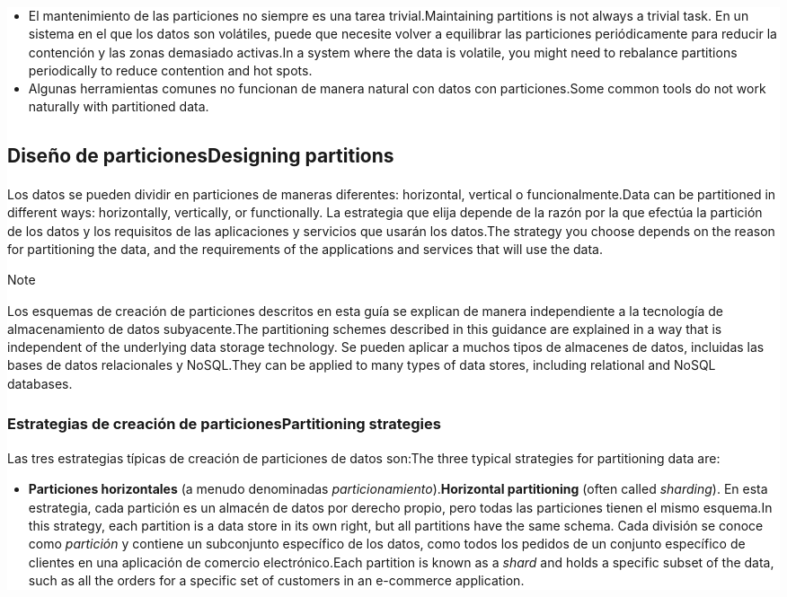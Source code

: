 * <span data-ttu-id="4e006-146">El mantenimiento de las particiones no siempre es una tarea trivial.</span><span class="sxs-lookup"><span data-stu-id="4e006-146">Maintaining partitions is not always a trivial task.</span></span> <span data-ttu-id="4e006-147">En un sistema en el que los datos son volátiles, puede que necesite volver a equilibrar las particiones periódicamente para reducir la contención y las zonas demasiado activas.</span><span class="sxs-lookup"><span data-stu-id="4e006-147">In a system where the data is volatile, you might need to rebalance partitions periodically to reduce contention and hot spots.</span></span>
* <span data-ttu-id="4e006-148">Algunas herramientas comunes no funcionan de manera natural con datos con particiones.</span><span class="sxs-lookup"><span data-stu-id="4e006-148">Some common tools do not work naturally with partitioned data.</span></span>

## <a name="designing-partitions"></a><span data-ttu-id="4e006-149">Diseño de particiones</span><span class="sxs-lookup"><span data-stu-id="4e006-149">Designing partitions</span></span>
<span data-ttu-id="4e006-150">Los datos se pueden dividir en particiones de maneras diferentes: horizontal, vertical o funcionalmente.</span><span class="sxs-lookup"><span data-stu-id="4e006-150">Data can be partitioned in different ways: horizontally, vertically, or functionally.</span></span> <span data-ttu-id="4e006-151">La estrategia que elija depende de la razón por la que efectúa la partición de los datos y los requisitos de las aplicaciones y servicios que usarán los datos.</span><span class="sxs-lookup"><span data-stu-id="4e006-151">The strategy you choose depends on the reason for partitioning the data, and the requirements of the applications and services that will use the data.</span></span>

> [!NOTE]
> <span data-ttu-id="4e006-152">Los esquemas de creación de particiones descritos en esta guía se explican de manera independiente a la tecnología de almacenamiento de datos subyacente.</span><span class="sxs-lookup"><span data-stu-id="4e006-152">The partitioning schemes described in this guidance are explained in a way that is independent of the underlying data storage technology.</span></span> <span data-ttu-id="4e006-153">Se pueden aplicar a muchos tipos de almacenes de datos, incluidas las bases de datos relacionales y NoSQL.</span><span class="sxs-lookup"><span data-stu-id="4e006-153">They can be applied to many types of data stores, including relational and NoSQL databases.</span></span>
>
>

### <a name="partitioning-strategies"></a><span data-ttu-id="4e006-154">Estrategias de creación de particiones</span><span class="sxs-lookup"><span data-stu-id="4e006-154">Partitioning strategies</span></span>
<span data-ttu-id="4e006-155">Las tres estrategias típicas de creación de particiones de datos son:</span><span class="sxs-lookup"><span data-stu-id="4e006-155">The three typical strategies for partitioning data are:</span></span>

* <span data-ttu-id="4e006-156">**Particiones horizontales** (a menudo denominadas *particionamiento*).</span><span class="sxs-lookup"><span data-stu-id="4e006-156">**Horizontal partitioning** (often called *sharding*).</span></span> <span data-ttu-id="4e006-157">En esta estrategia, cada partición es un almacén de datos por derecho propio, pero todas las particiones tienen el mismo esquema.</span><span class="sxs-lookup"><span data-stu-id="4e006-157">In this strategy, each partition is a data store in its own right, but all partitions have the same schema.</span></span> <span data-ttu-id="4e006-158">Cada división se conoce como *partición* y contiene un subconjunto específico de los datos, como todos los pedidos de un conjunto específico de clientes en una aplicación de comercio electrónico.</span><span class="sxs-lookup"><span data-stu-id="4e006-158">Each partition is known as a *shard* and holds a specific subset of the data, such as all the orders for a specific set of customers in an e-commerce application.</span></span>